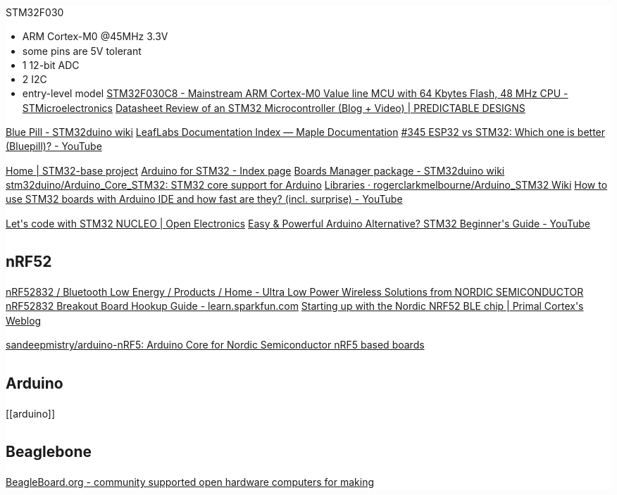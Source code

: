 STM32F030

- ARM Cortex-M0 @45MHz 3.3V
- some pins are 5V tolerant
- 1 12-bit ADC
- 2 I2C
- entry-level model
  [STM32F030C8 - Mainstream ARM Cortex-M0 Value line MCU with 64 Kbytes Flash, 48 MHz CPU - STMicroelectronics](https://www.st.com/en/microcontrollers/stm32f030c8.html)
  [Datasheet Review of an STM32 Microcontroller (Blog + Video) | PREDICTABLE DESIGNS](https://predictabledesigns.com/stm32-microcontroller-datasheet-review/)

[Blue Pill - STM32duino wiki](http://wiki.stm32duino.com/index.php?title=Blue_Pill)
[LeafLabs Documentation Index — Maple Documentation](http://docs.leaflabs.com/static.leaflabs.com/pub/leaflabs/maple-docs/latest/index-2.html)
[#345 ESP32 vs STM32: Which one is better (Bluepill)? - YouTube](https://www.youtube.com/watch?v=boF4cX338k4)

[Home | STM32-base project](https://stm32-base.org/)
[Arduino for STM32 - Index page](http://www.stm32duino.com/)
[Boards Manager package - STM32duino wiki](http://wiki.stm32duino.com/index.php?title=Boards_Manager_package)
[stm32duino/Arduino_Core_STM32: STM32 core support for Arduino](https://github.com/stm32duino/Arduino_Core_STM32)
[Libraries · rogerclarkmelbourne/Arduino_STM32 Wiki](https://github.com/rogerclarkmelbourne/Arduino_STM32/wiki/Libraries)
[How to use STM32 boards with Arduino IDE and how fast are they? (incl. surprise) - YouTube](https://www.youtube.com/watch?v=337rDuCGeYs)

[Let's code with STM32 NUCLEO | Open Electronics](https://www.open-electronics.org/lets-code-with-stm32-nucleo/)
[Easy & Powerful Arduino Alternative? STM32 Beginner's Guide - YouTube](https://www.youtube.com/watch?v=EaZuKRSvwdo)

## nRF52

[nRF52832 / Bluetooth Low Energy / Products / Home - Ultra Low Power Wireless Solutions from NORDIC SEMICONDUCTOR](https://www.nordicsemi.com/eng/Products/Bluetooth-low-energy/nRF52832)
[nRF52832 Breakout Board Hookup Guide - learn.sparkfun.com](https://learn.sparkfun.com/tutorials/nrf52832-breakout-board-hookup-guide)
[Starting up with the Nordic NRF52 BLE chip | Primal Cortex's Weblog](https://primalcortex.wordpress.com/2017/11/06/starting-up-with-the-nordic-nrf52-ble-chip/)

[sandeepmistry/arduino-nRF5: Arduino Core for Nordic Semiconductor nRF5 based boards](https://github.com/sandeepmistry/arduino-nRF5)

## Arduino

[[arduino]]

## Beaglebone

[BeagleBoard.org - community supported open hardware computers for making](https://beagleboard.org/)
